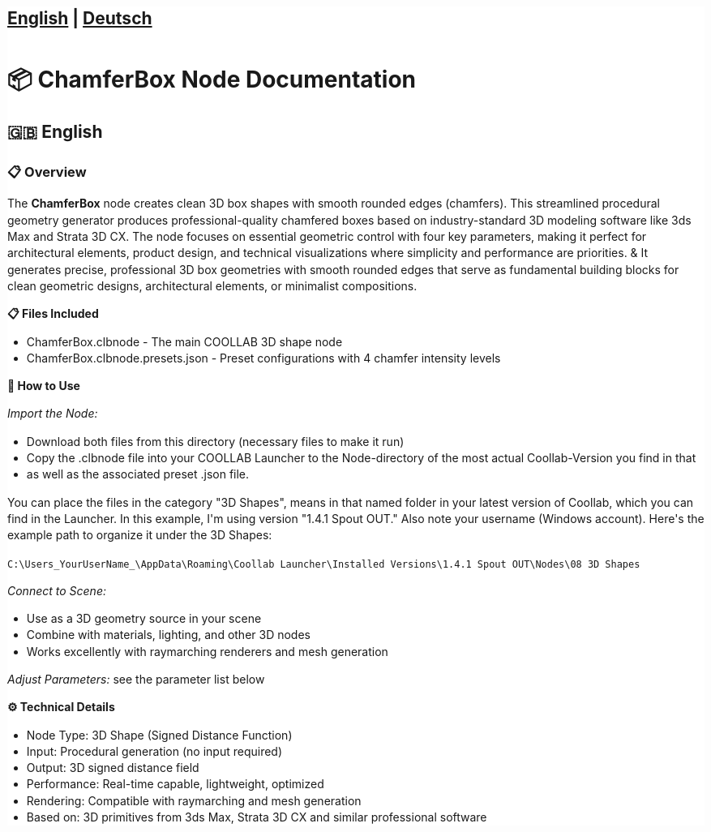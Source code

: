 [English](#-english) | [Deutsch](#-deutsch)
---

# 📦 ChamferBox Node Documentation

## 🇬🇧 English

### 📋 Overview
The **ChamferBox** node creates clean 3D box shapes with smooth rounded edges (chamfers). This streamlined procedural geometry generator produces professional-quality chamfered boxes based on industry-standard 3D modeling software like 3ds Max and Strata 3D CX. The node focuses on essential geometric control with four key parameters, making it perfect for architectural elements, product design, and technical visualizations where simplicity and performance are priorities.
& It generates precise, professional 3D box geometries with smooth rounded edges that serve as fundamental building blocks for clean geometric designs, architectural elements, or minimalist compositions.

**📋 Files Included**

- ChamferBox.clbnode - The main COOLLAB 3D shape node
- ChamferBox.clbnode.presets.json - Preset configurations with 4 chamfer intensity levels

**🚀 How to Use**

*Import the Node:*

- Download both files from this directory (necessary files to make it run)
- Copy the .clbnode file into your COOLLAB Launcher to the Node-directory of the most actual Coollab-Version you find in that
- as well as the associated preset .json file.

You can place the files in the category "3D Shapes", means in that named folder in your latest version of Coollab, which you can find in the Launcher. In this example, I'm using version "1.4.1 Spout OUT." Also note your username (Windows account). Here's the example path to organize it under the 3D Shapes: 

`C:\Users_YourUserName_\AppData\Roaming\Coollab Launcher\Installed Versions\1.4.1 Spout OUT\Nodes\08 3D Shapes`

*Connect to Scene:*

- Use as a 3D geometry source in your scene
- Combine with materials, lighting, and other 3D nodes
- Works excellently with raymarching renderers and mesh generation

*Adjust Parameters:* see the parameter list below

**⚙️ Technical Details**

- Node Type: 3D Shape (Signed Distance Function)
- Input: Procedural generation (no input required)
- Output: 3D signed distance field
- Performance: Real-time capable, lightweight, optimized
- Rendering: Compatible with raymarching and mesh generation
- Based on: 3D primitives from 3ds Max, Strata 3D CX and similar professional software
